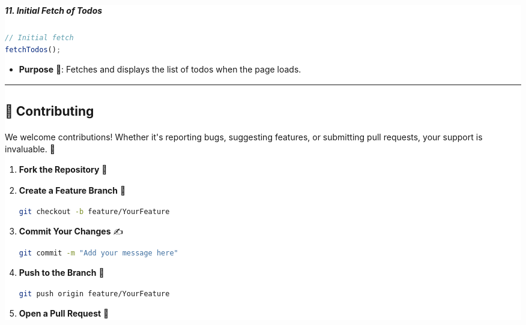 
##### 11. **Initial Fetch of Todos**

```javascript
// Initial fetch
fetchTodos();
```

- **Purpose** 📅: Fetches and displays the list of todos when the page loads.

---

## 🤝 Contributing

We welcome contributions! Whether it's reporting bugs, suggesting features, or submitting pull requests, your support is invaluable. 🙌

1. **Fork the Repository** 🍴
2. **Create a Feature Branch** 🌱

   ```bash
   git checkout -b feature/YourFeature
   ```

3. **Commit Your Changes** ✍️

   ```bash
   git commit -m "Add your message here"
   ```

4. **Push to the Branch** 🔀

   ```bash
   git push origin feature/YourFeature
   ```

5. **Open a Pull Request** 📨

